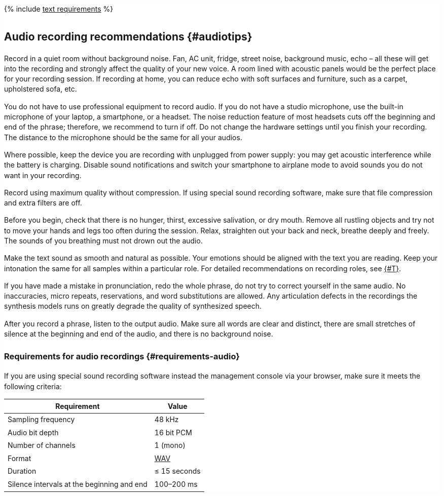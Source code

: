 {% include [text requirements](../../../_includes/speechkit/tts-text-requirements.md) %}

## Audio recording recommendations {#audiotips}

Record in a quiet room without background noise. Fan, AC unit, fridge, street noise, background music, echo – all these will get into the recording and strongly affect the quality of your new voice. A room lined with acoustic panels would be the perfect place for your recording session. If recording at home, you can reduce echo with soft surfaces and furniture, such as a carpet, upholstered sofa, etc.

You do not have to use professional equipment to record audio. If you do not have a studio microphone, use the built-in microphone of your laptop, a smartphone, or a headset. The noise reduction feature of most headsets cuts off the beginning and end of the phrase; therefore, we recommend to turn if off. Do not change the hardware settings until you finish your recording. The distance to the microphone should be the same for all your audios.

Where possible, keep the device you are recording with unplugged from power supply: you may get acoustic interference while the battery is charging. Disable sound notifications and switch your smartphone to airplane mode to avoid sounds you do not want in your recording.

Record using maximum quality without compression. If using special sound recording software, make sure that file compression and extra filters are off.

Before you begin, check that there is no hunger, thirst, excessive salivation, or dry mouth. Remove all rustling objects and try not to move your hands and legs too often during the session. Relax, straighten out your back and neck, breathe deeply and freely. The sounds of you breathing must not drown out the audio.

Make the text sound as smooth and natural as possible. Your emotions should be aligned with the text you are reading. Keep your intonation the same for all samples within a particular role. For detailed recommendations on recording roles, see [{#T}](./roles-records.md).

If you have made a mistake in pronunciation, redo the whole phrase, do not try to correct yourself in the same audio. No inaccuracies, micro repeats, reservations, and word substitutions are allowed. Any articulation defects in the recordings the synthesis models runs on greatly degrade the quality of synthesized speech.

After you record a phrase, listen to the output audio. Make sure all words are clear and distinct, there are small stretches of silence at the beginning and end of the audio, and there is no background noise.

### Requirements for audio recordings {#requirements-audio}

If you are using special sound recording software instead the management console via your browser, make sure it meets the following criteria:

| Requirement | Value |
| --- | --- |
| Sampling frequency | 48 kHz |
| Audio bit depth | 16 bit PCM |
| Number of channels | 1 (mono) |
| Format | [WAV](https://en.wikipedia.org/wiki/WAV) |
| Duration | ≤ 15 seconds |
| Silence intervals at the beginning and end | 100–200 ms |
